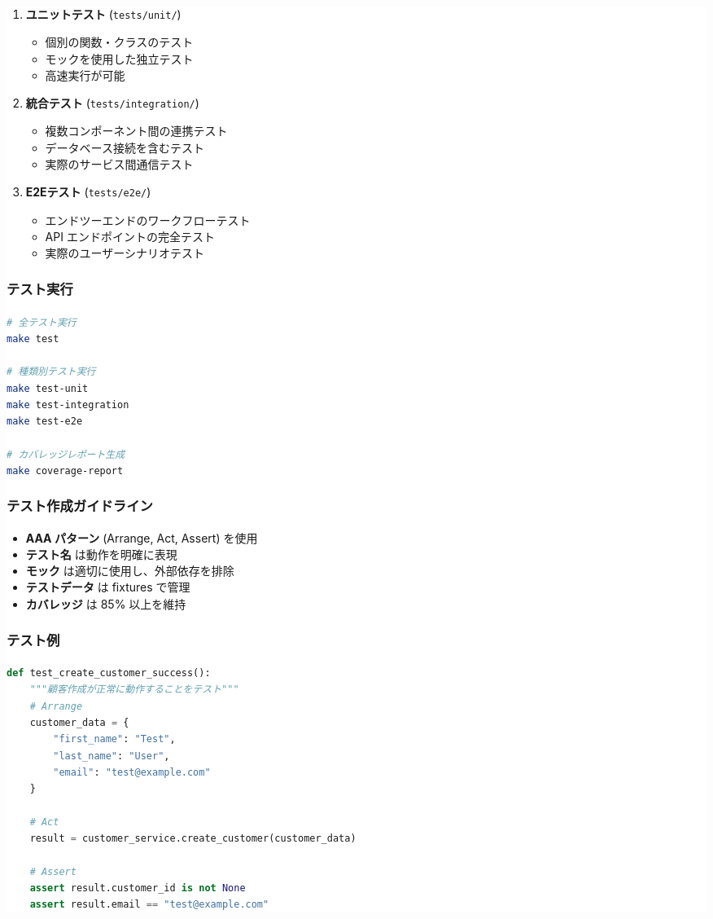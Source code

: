 1. **ユニットテスト** (`tests/unit/`)
   - 個別の関数・クラスのテスト
   - モックを使用した独立テスト
   - 高速実行が可能

2. **統合テスト** (`tests/integration/`)
   - 複数コンポーネント間の連携テスト
   - データベース接続を含むテスト
   - 実際のサービス間通信テスト

3. **E2Eテスト** (`tests/e2e/`)
   - エンドツーエンドのワークフローテスト
   - API エンドポイントの完全テスト
   - 実際のユーザーシナリオテスト

### テスト実行

```bash
# 全テスト実行
make test

# 種類別テスト実行
make test-unit
make test-integration
make test-e2e

# カバレッジレポート生成
make coverage-report
```

### テスト作成ガイドライン

- **AAA パターン** (Arrange, Act, Assert) を使用
- **テスト名** は動作を明確に表現
- **モック** は適切に使用し、外部依存を排除
- **テストデータ** は fixtures で管理
- **カバレッジ** は 85% 以上を維持

### テスト例

```python
def test_create_customer_success():
    """顧客作成が正常に動作することをテスト"""
    # Arrange
    customer_data = {
        "first_name": "Test",
        "last_name": "User",
        "email": "test@example.com"
    }
    
    # Act
    result = customer_service.create_customer(customer_data)
    
    # Assert
    assert result.customer_id is not None
    assert result.email == "test@example.com"
```
